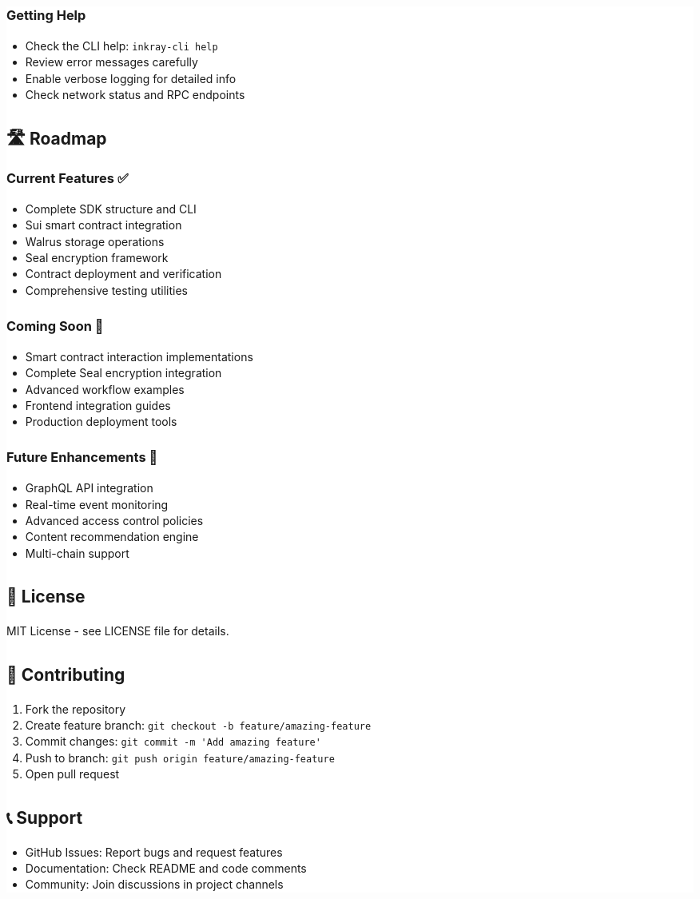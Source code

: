 ### Getting Help

- Check the CLI help: `inkray-cli help`
- Review error messages carefully
- Enable verbose logging for detailed info
- Check network status and RPC endpoints

## 🛣️ Roadmap

### Current Features ✅

- Complete SDK structure and CLI
- Sui smart contract integration
- Walrus storage operations
- Seal encryption framework
- Contract deployment and verification
- Comprehensive testing utilities

### Coming Soon 🔄

- Smart contract interaction implementations
- Complete Seal encryption integration
- Advanced workflow examples
- Frontend integration guides
- Production deployment tools

### Future Enhancements 🎯

- GraphQL API integration
- Real-time event monitoring
- Advanced access control policies
- Content recommendation engine
- Multi-chain support

## 📄 License

MIT License - see LICENSE file for details.

## 🤝 Contributing

1. Fork the repository
2. Create feature branch: `git checkout -b feature/amazing-feature`
3. Commit changes: `git commit -m 'Add amazing feature'`
4. Push to branch: `git push origin feature/amazing-feature`  
5. Open pull request

## 📞 Support

- GitHub Issues: Report bugs and request features
- Documentation: Check README and code comments
- Community: Join discussions in project channels